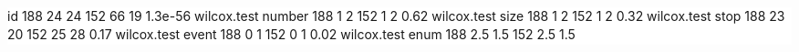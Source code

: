 <tbody>
<tr class="odd">
<td align="left">id</td>
<td align="left">188</td>
<td align="left">24</td>
<td align="left">24</td>
<td align="left">152</td>
<td align="left">66</td>
<td align="left">19</td>
<td align="left">1.3e-56</td>
<td align="left">wilcox.test</td>
</tr>
<tr class="even">
<td align="left">number</td>
<td align="left">188</td>
<td align="left">1</td>
<td align="left">2</td>
<td align="left">152</td>
<td align="left">1</td>
<td align="left">2</td>
<td align="left">0.62</td>
<td align="left">wilcox.test</td>
</tr>
<tr class="odd">
<td align="left">size</td>
<td align="left">188</td>
<td align="left">1</td>
<td align="left">2</td>
<td align="left">152</td>
<td align="left">1</td>
<td align="left">2</td>
<td align="left">0.32</td>
<td align="left">wilcox.test</td>
</tr>
<tr class="even">
<td align="left">stop</td>
<td align="left">188</td>
<td align="left">23</td>
<td align="left">20</td>
<td align="left">152</td>
<td align="left">25</td>
<td align="left">28</td>
<td align="left">0.17</td>
<td align="left">wilcox.test</td>
</tr>
<tr class="odd">
<td align="left">event</td>
<td align="left">188</td>
<td align="left">0</td>
<td align="left">1</td>
<td align="left">152</td>
<td align="left">0</td>
<td align="left">1</td>
<td align="left">0.02</td>
<td align="left">wilcox.test</td>
</tr>
<tr class="even">
<td align="left">enum</td>
<td align="left">188</td>
<td align="left">2.5</td>
<td align="left">1.5</td>
<td align="left">152</td>
<td align="left">2.5</td>
<td align="left">1.5</td>